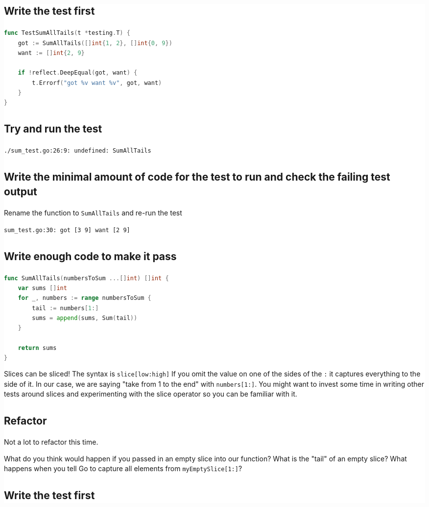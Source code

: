 ## Write the test first

```go
func TestSumAllTails(t *testing.T) {
    got := SumAllTails([]int{1, 2}, []int{0, 9})
    want := []int{2, 9}

    if !reflect.DeepEqual(got, want) {
        t.Errorf("got %v want %v", got, want)
    }
}
```

## Try and run the test

`./sum_test.go:26:9: undefined: SumAllTails`

## Write the minimal amount of code for the test to run and check the failing test output

Rename the function to `SumAllTails` and re-run the test

`sum_test.go:30: got [3 9] want [2 9]`

## Write enough code to make it pass

```go
func SumAllTails(numbersToSum ...[]int) []int {
    var sums []int
    for _, numbers := range numbersToSum {
        tail := numbers[1:]
        sums = append(sums, Sum(tail))
    }

    return sums
}
```

Slices can be sliced! The syntax is `slice[low:high]` If you omit the value on one of the sides of the `:` it captures everything to the side of it. In our case, we are saying "take from 1 to the end" with `numbers[1:]`. You might want to invest some time in writing other tests around slices and experimenting with the slice operator so you can be familiar with it.

## Refactor

Not a lot to refactor this time.

What do you think would happen if you passed in an empty slice into our function? What is the "tail" of an empty slice? What happens when you tell Go to capture all elements from `myEmptySlice[1:]`?

## Write the test first
